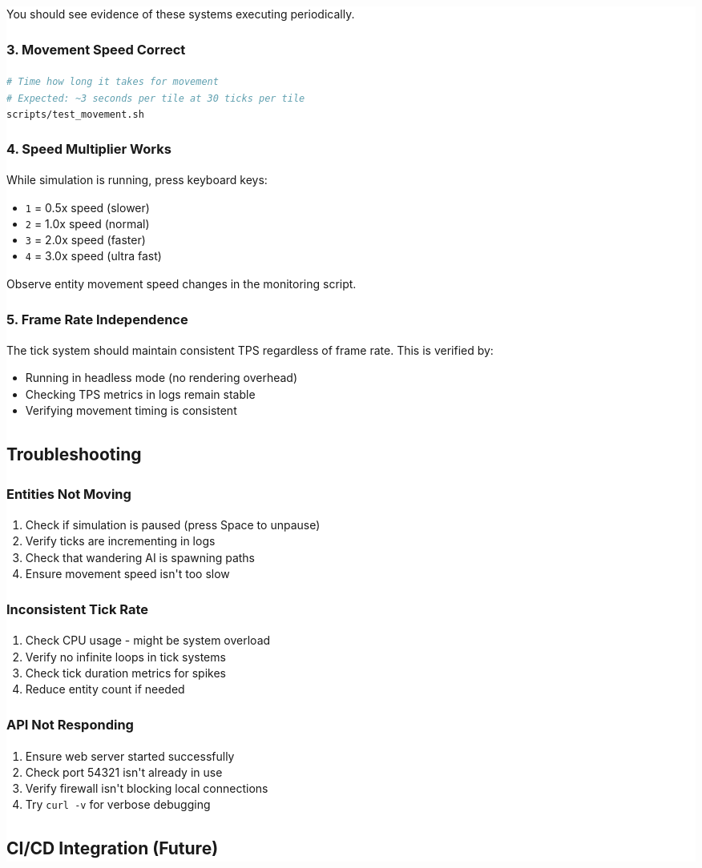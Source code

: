 You should see evidence of these systems executing periodically.

### 3. Movement Speed Correct

```bash
# Time how long it takes for movement
# Expected: ~3 seconds per tile at 30 ticks per tile
scripts/test_movement.sh
```

### 4. Speed Multiplier Works

While simulation is running, press keyboard keys:
- `1` = 0.5x speed (slower)
- `2` = 1.0x speed (normal)
- `3` = 2.0x speed (faster)
- `4` = 3.0x speed (ultra fast)

Observe entity movement speed changes in the monitoring script.

### 5. Frame Rate Independence

The tick system should maintain consistent TPS regardless of frame rate. This is verified by:
- Running in headless mode (no rendering overhead)
- Checking TPS metrics in logs remain stable
- Verifying movement timing is consistent

## Troubleshooting

### Entities Not Moving

1. Check if simulation is paused (press Space to unpause)
2. Verify ticks are incrementing in logs
3. Check that wandering AI is spawning paths
4. Ensure movement speed isn't too slow

### Inconsistent Tick Rate

1. Check CPU usage - might be system overload
2. Verify no infinite loops in tick systems
3. Check tick duration metrics for spikes
4. Reduce entity count if needed

### API Not Responding

1. Ensure web server started successfully
2. Check port 54321 isn't already in use
3. Verify firewall isn't blocking local connections
4. Try `curl -v` for verbose debugging

## CI/CD Integration (Future)
